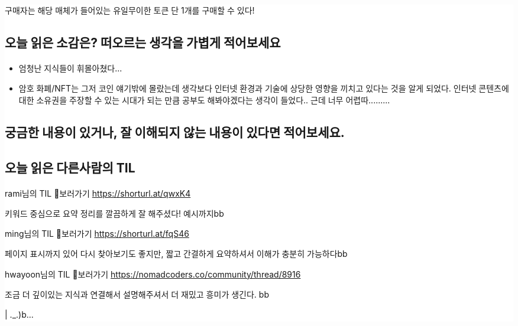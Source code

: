 구매자는 해당 매체가 들어있는 유일무이한 토큰 단 1개를 구매할 수 있다!

## 오늘 읽은 소감은? 떠오르는 생각을 가볍게 적어보세요

* 엄청난 지식들이 휘몰아쳤다...

* 암호 화폐/NFT는 그저 코인 얘기밖에 몰랐는데 생각보다 인터넷 환경과 기술에 상당한 영향을 끼치고 있다는 것을 알게 되었다. 인터넷 콘텐츠에 대한 소유권을 주장할 수 있는 시대가 되는 만큼 공부도 해봐야겠다는 생각이 들었다.. 근데 너무 어렵따.........

## 궁금한 내용이 있거나, 잘 이해되지 않는 내용이 있다면 적어보세요.

## 오늘 읽은 다른사람의 TIL

rami님의 TIL 👀보러가기 https://shorturl.at/qwxK4

키워드 중심으로 요약 정리를 깔끔하게 잘 해주셨다! 예시까지bb

ming님의 TIL 👀보러가기 https://shorturl.at/fqS46

페이지 표시까지 있어 다시 찾아보기도 좋지만, 짧고 간결하게 요약하셔서 이해가 충분히 가능하다bb

hwayoon님의 TIL 👀보러가기 https://nomadcoders.co/community/thread/8916

조금 더 깊이있는 지식과 연결해서 설명해주셔서 더 재밌고 흥미가 생긴다. bb

| ._.)b...
